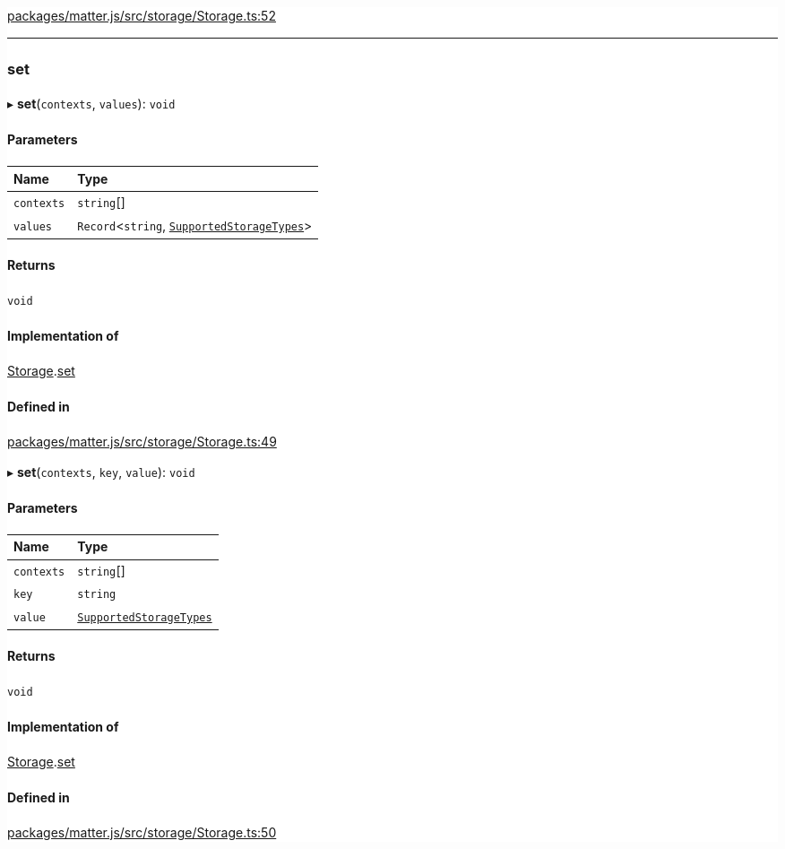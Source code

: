 [packages/matter.js/src/storage/Storage.ts:52](https://github.com/project-chip/matter.js/blob/3adaded6/packages/matter.js/src/storage/Storage.ts#L52)

___

### set

▸ **set**(`contexts`, `values`): `void`

#### Parameters

| Name | Type |
| :------ | :------ |
| `contexts` | `string`[] |
| `values` | `Record`\<`string`, [`SupportedStorageTypes`](../modules/storage_export.md#supportedstoragetypes)\> |

#### Returns

`void`

#### Implementation of

[Storage](../interfaces/storage_export.Storage.md).[set](../interfaces/storage_export.Storage.md#set)

#### Defined in

[packages/matter.js/src/storage/Storage.ts:49](https://github.com/project-chip/matter.js/blob/3adaded6/packages/matter.js/src/storage/Storage.ts#L49)

▸ **set**(`contexts`, `key`, `value`): `void`

#### Parameters

| Name | Type |
| :------ | :------ |
| `contexts` | `string`[] |
| `key` | `string` |
| `value` | [`SupportedStorageTypes`](../modules/storage_export.md#supportedstoragetypes) |

#### Returns

`void`

#### Implementation of

[Storage](../interfaces/storage_export.Storage.md).[set](../interfaces/storage_export.Storage.md#set)

#### Defined in

[packages/matter.js/src/storage/Storage.ts:50](https://github.com/project-chip/matter.js/blob/3adaded6/packages/matter.js/src/storage/Storage.ts#L50)
